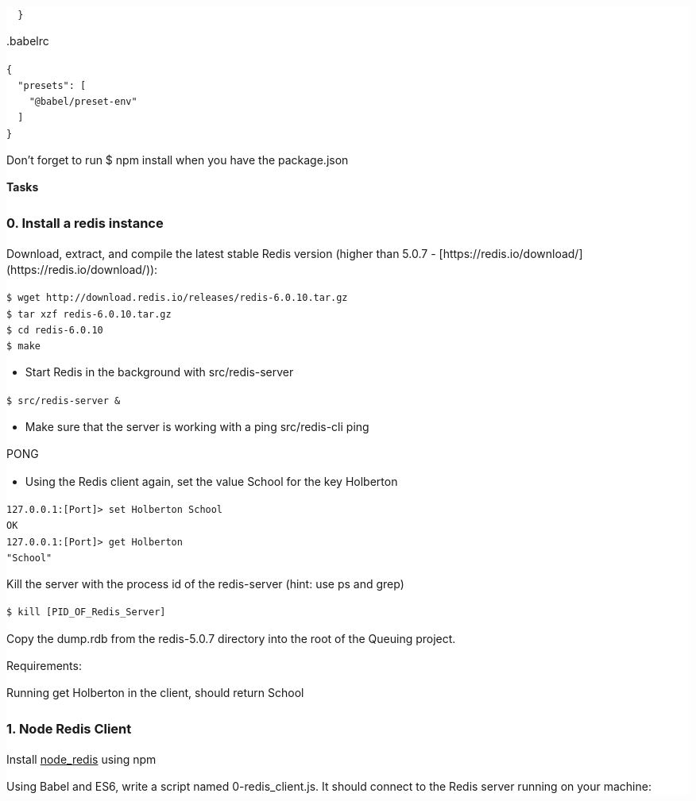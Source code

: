 ```
  }
```
.babelrc

```
{
  "presets": [
    "@babel/preset-env"
  ]
}
```

Don’t forget to run $ npm install when you have the package.json

<strong>Tasks</strong>
<h3>0. Install a redis instance</h3>
Download, extract, and compile the latest stable Redis version (higher than 5.0.7 - 
[https://redis.io/download/](https://redis.io/download/)):

```
$ wget http://download.redis.io/releases/redis-6.0.10.tar.gz
$ tar xzf redis-6.0.10.tar.gz
$ cd redis-6.0.10
$ make
```
- Start Redis in the background with src/redis-server
```
$ src/redis-server &
```

- Make sure that the server is working with a ping src/redis-cli ping

PONG

- Using the Redis client again, set the value School for the key Holberton
```
127.0.0.1:[Port]> set Holberton School
OK
127.0.0.1:[Port]> get Holberton
"School"
```

Kill the server with the process id of the redis-server (hint: use ps and grep)
```
$ kill [PID_OF_Redis_Server]
```
Copy the dump.rdb from the redis-5.0.7 directory into the root of the Queuing project.

Requirements:

Running get Holberton in the client, should return School

<h3>1. Node Redis Client</h3>

Install [node_redis](https://github.com/redis/node-redis) using npm

Using Babel and ES6, write a script named 0-redis_client.js. It should connect to the Redis server running on your machine:
